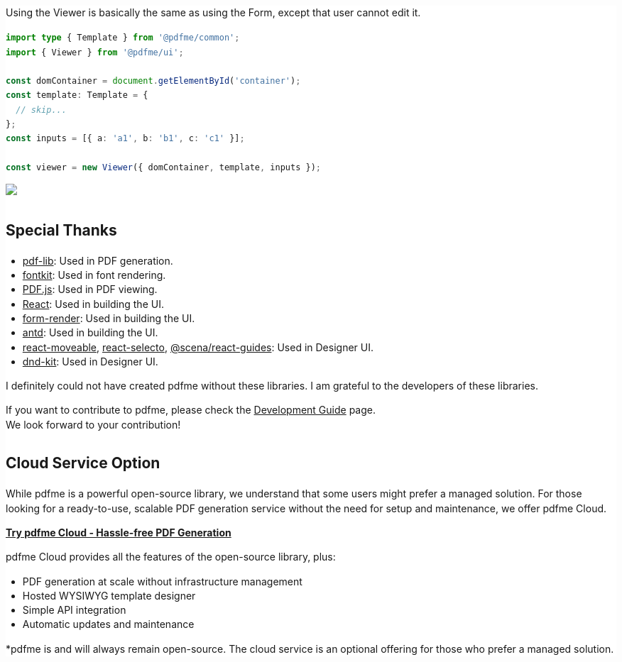 Using the Viewer is basically the same as using the Form, except that user cannot edit it.

```ts
import type { Template } from '@pdfme/common';
import { Viewer } from '@pdfme/ui';

const domContainer = document.getElementById('container');
const template: Template = {
  // skip...
};
const inputs = [{ a: 'a1', b: 'b1', c: 'c1' }];

const viewer = new Viewer({ domContainer, template, inputs });
```

![](https://raw.githubusercontent.com/pdfme/pdfme/main/website/static/img/viewer.png)

## Special Thanks

- [pdf-lib](https://pdf-lib.js.org/): Used in PDF generation.
- [fontkit](https://github.com/foliojs/fontkit): Used in font rendering.
- [PDF.js](https://mozilla.github.io/pdf.js/): Used in PDF viewing.
- [React](https://reactjs.org/): Used in building the UI.
- [form-render](https://xrender.fun/form-render): Used in building the UI.
- [antd](https://ant.design/): Used in building the UI.
- [react-moveable](https://daybrush.com/moveable/), [react-selecto](https://github.com/daybrush/selecto), [@scena/react-guides](https://daybrush.com/guides/): Used in Designer UI.
- [dnd-kit](https://github.com/clauderic/dnd-kit): Used in Designer UI.

I definitely could not have created pdfme without these libraries. I am grateful to the developers of these libraries.

If you want to contribute to pdfme, please check the [Development Guide](https://pdfme.com/docs/development-guide) page.  
We look forward to your contribution!

## Cloud Service Option

While pdfme is a powerful open-source library, we understand that some users might prefer a managed solution. For those looking for a ready-to-use, scalable PDF generation service without the need for setup and maintenance, we offer pdfme Cloud.

**[Try pdfme Cloud - Hassle-free PDF Generation](https://app.pdfme.com/)**

pdfme Cloud provides all the features of the open-source library, plus:

- PDF generation at scale without infrastructure management
- Hosted WYSIWYG template designer
- Simple API integration
- Automatic updates and maintenance

\*pdfme is and will always remain open-source. The cloud service is an optional offering for those who prefer a managed solution.
